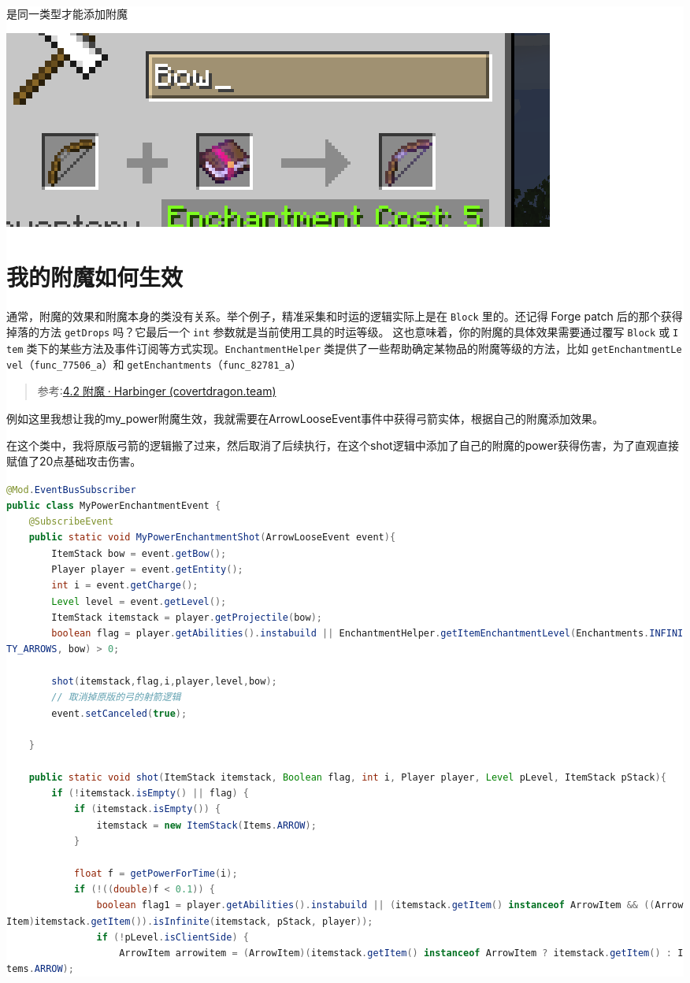是同一类型才能添加附魔

![image-20240130170351753](../images/%E3%80%90Minecraft-1-20-3-NeoForge-%E6%A8%A1%E7%BB%84%E6%95%99%E7%A8%8B%E3%80%9115%E9%99%84%E9%AD%94/image-20240130170351753.png)

# 我的附魔如何生效

通常，附魔的效果和附魔本身的类没有关系。举个例子，精准采集和时运的逻辑实际上是在 `Block` 里的。还记得 Forge patch 后的那个获得掉落的方法 `getDrops` 吗？它最后一个 `int` 参数就是当前使用工具的时运等级。
这也意味着，你的附魔的具体效果需要通过覆写 `Block` 或 `Item` 类下的某些方法及事件订阅等方式实现。`EnchantmentHelper` 类提供了一些帮助确定某物品的附魔等级的方法，比如 `getEnchantmentLevel`（`func_77506_a`）和 `getEnchantments`（`func_82781_a`）

> 参考:[4.2 附魔 · Harbinger (covertdragon.team)](https://harbinger.covertdragon.team/chapter-04/enchantment.html)



例如这里我想让我的my_power附魔生效，我就需要在ArrowLooseEvent事件中获得弓箭实体，根据自己的附魔添加效果。

在这个类中，我将原版弓箭的逻辑搬了过来，然后取消了后续执行，在这个shot逻辑中添加了自己的附魔的power获得伤害，为了直观直接赋值了20点基础攻击伤害。

```java
@Mod.EventBusSubscriber
public class MyPowerEnchantmentEvent {
    @SubscribeEvent
    public static void MyPowerEnchantmentShot(ArrowLooseEvent event){
        ItemStack bow = event.getBow();
        Player player = event.getEntity();
        int i = event.getCharge();
        Level level = event.getLevel();
        ItemStack itemstack = player.getProjectile(bow);
        boolean flag = player.getAbilities().instabuild || EnchantmentHelper.getItemEnchantmentLevel(Enchantments.INFINITY_ARROWS, bow) > 0;

        shot(itemstack,flag,i,player,level,bow);
        // 取消掉原版的弓的射箭逻辑
        event.setCanceled(true);

    }

    public static void shot(ItemStack itemstack, Boolean flag, int i, Player player, Level pLevel, ItemStack pStack){
        if (!itemstack.isEmpty() || flag) {
            if (itemstack.isEmpty()) {
                itemstack = new ItemStack(Items.ARROW);
            }

            float f = getPowerForTime(i);
            if (!((double)f < 0.1)) {
                boolean flag1 = player.getAbilities().instabuild || (itemstack.getItem() instanceof ArrowItem && ((ArrowItem)itemstack.getItem()).isInfinite(itemstack, pStack, player));
                if (!pLevel.isClientSide) {
                    ArrowItem arrowitem = (ArrowItem)(itemstack.getItem() instanceof ArrowItem ? itemstack.getItem() : Items.ARROW);
```